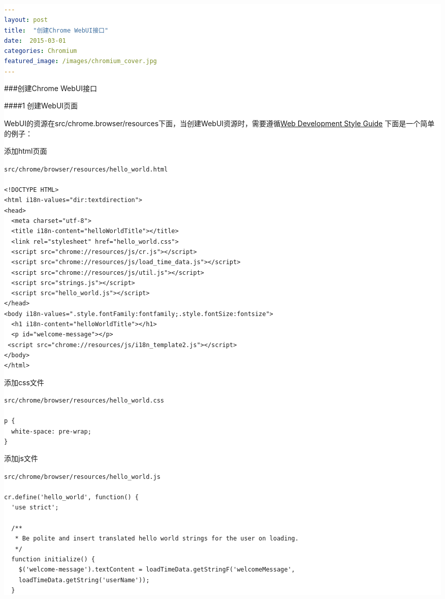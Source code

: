 ```yaml
---
layout: post
title:  "创建Chrome WebUI接口"
date:  2015-03-01
categories: Chromium
featured_image: /images/chromium_cover.jpg
---
```


###创建Chrome WebUI接口

####1 创建WebUI页面

WebUI的资源在src/chrome.browser/resources下面，当创建WebUI资源时，需要遵循[Web Development Style Guide](https://www.chromium.org/developers/web-development-style-guide) 下面是一个简单的例子：

添加html页面

	src/chrome/browser/resources/hello_world.html

	<!DOCTYPE HTML>
	<html i18n-values="dir:textdirection">
	<head>
	  <meta charset="utf-8">
	  <title i18n-content="helloWorldTitle"></title>
	  <link rel="stylesheet" href="hello_world.css">
	  <script src="chrome://resources/js/cr.js"></script>
	  <script src="chrome://resources/js/load_time_data.js"></script>
	  <script src="chrome://resources/js/util.js"></script>
	  <script src="strings.js"></script>
	  <script src="hello_world.js"></script>
	</head>
	<body i18n-values=".style.fontFamily:fontfamily;.style.fontSize:fontsize">
	  <h1 i18n-content="helloWorldTitle"></h1>
	  <p id="welcome-message"></p>
	 <script src="chrome://resources/js/i18n_template2.js"></script>
	</body>
	</html>

添加css文件

	src/chrome/browser/resources/hello_world.css

	p {
	  white-space: pre-wrap;
	}

添加js文件

	src/chrome/browser/resources/hello_world.js

	cr.define('hello_world', function() {
	  'use strict';

	  /**
	   * Be polite and insert translated hello world strings for the user on loading.
	   */
	  function initialize() {
	    $('welcome-message').textContent = loadTimeData.getStringF('welcomeMessage',
        loadTimeData.getString('userName'));
	  }
